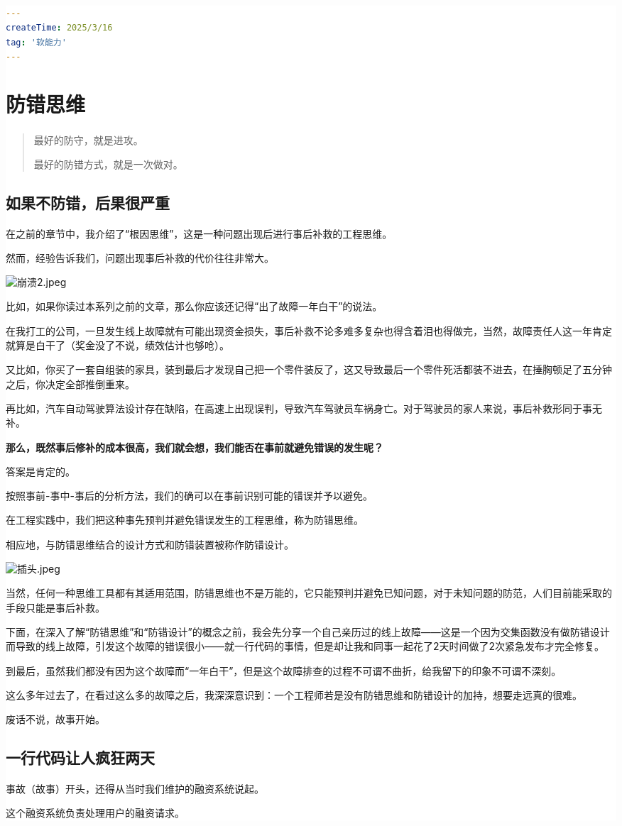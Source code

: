 ```yaml
---
createTime: 2025/3/16
tag: '软能力'
---
```


# 防错思维

> 最好的防守，就是进攻。
>
> 最好的防错方式，就是一次做对。

## 如果不防错，后果很严重

在之前的章节中，我介绍了“根因思维”，这是一种问题出现后进行事后补救的工程思维。

然而，经验告诉我们，问题出现事后补救的代价往往非常大。

![崩溃2.jpeg](https://p1-juejin.byteimg.com/tos-cn-i-k3u1fbpfcp/64c29da4acd64d47a09dc2839df4c8e3~tplv-k3u1fbpfcp-zoom-in-crop-mark:4536:0:0:0.image?)

比如，如果你读过本系列之前的文章，那么你应该还记得“出了故障一年白干”的说法。

在我打工的公司，一旦发生线上故障就有可能出现资金损失，事后补救不论多难多复杂也得含着泪也得做完，当然，故障责任人这一年肯定就算是白干了（奖金没了不说，绩效估计也够呛）。

又比如，你买了一套自组装的家具，装到最后才发现自己把一个零件装反了，这又导致最后一个零件死活都装不进去，在捶胸顿足了五分钟之后，你决定全部推倒重来。

再比如，汽车自动驾驶算法设计存在缺陷，在高速上出现误判，导致汽车驾驶员车祸身亡。对于驾驶员的家人来说，事后补救形同于事无补。

**那么，既然事后修补的成本很高，我们就会想，我们能否在事前就避免错误的发生呢？**

答案是肯定的。

按照事前-事中-事后的分析方法，我们的确可以在事前识别可能的错误并予以避免。

在工程实践中，我们把这种事先预判并避免错误发生的工程思维，称为防错思维。

相应地，与防错思维结合的设计方式和防错装置被称作防错设计。

![插头.jpeg](https://p3-juejin.byteimg.com/tos-cn-i-k3u1fbpfcp/70599df757b54eb28dde52f81c95bf82~tplv-k3u1fbpfcp-zoom-in-crop-mark:4536:0:0:0.image?)

当然，任何一种思维工具都有其适用范围，防错思维也不是万能的，它只能预判并避免已知问题，对于未知问题的防范，人们目前能采取的手段只能是事后补救。

下面，在深入了解“防错思维”和“防错设计”的概念之前，我会先分享一个自己亲历过的线上故障——这是一个因为交集函数没有做防错设计而导致的线上故障，引发这个故障的错误很小——就一行代码的事情，但是却让我和同事一起花了2天时间做了2次紧急发布才完全修复。

到最后，虽然我们都没有因为这个故障而“一年白干”，但是这个故障排查的过程不可谓不曲折，给我留下的印象不可谓不深刻。

这么多年过去了，在看过这么多的故障之后，我深深意识到：一个工程师若是没有防错思维和防错设计的加持，想要走远真的很难。

废话不说，故事开始。

## 一行代码让人疯狂两天

事故（故事）开头，还得从当时我们维护的融资系统说起。

这个融资系统负责处理用户的融资请求。
